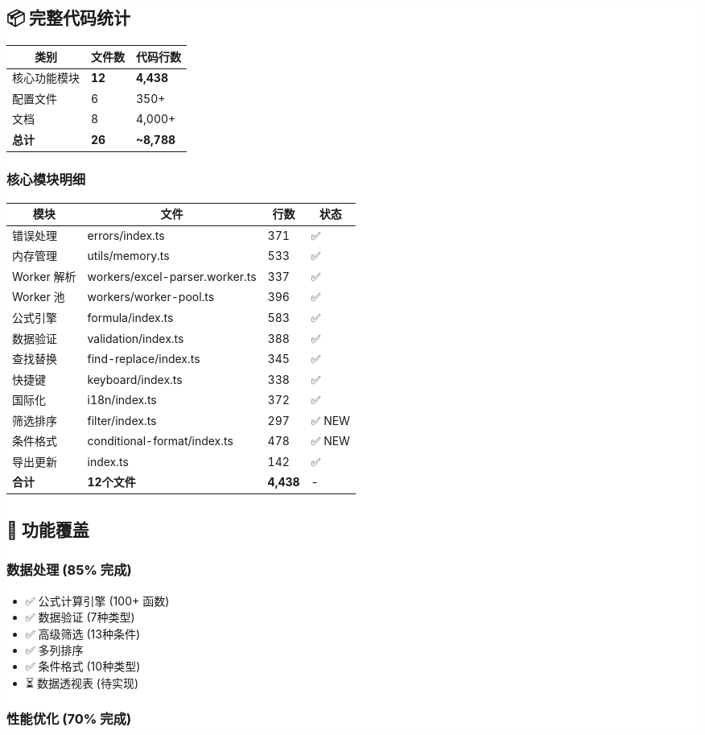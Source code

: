 ## 📦 完整代码统计

| 类别 | 文件数 | 代码行数 |
|------|-------|---------|
| 核心功能模块 | **12** | **4,438** |
| 配置文件 | 6 | 350+ |
| 文档 | 8 | 4,000+ |
| **总计** | **26** | **~8,788** |

### 核心模块明细

| 模块 | 文件 | 行数 | 状态 |
|------|------|------|------|
| 错误处理 | errors/index.ts | 371 | ✅ |
| 内存管理 | utils/memory.ts | 533 | ✅ |
| Worker 解析 | workers/excel-parser.worker.ts | 337 | ✅ |
| Worker 池 | workers/worker-pool.ts | 396 | ✅ |
| 公式引擎 | formula/index.ts | 583 | ✅ |
| 数据验证 | validation/index.ts | 388 | ✅ |
| 查找替换 | find-replace/index.ts | 345 | ✅ |
| 快捷键 | keyboard/index.ts | 338 | ✅ |
| 国际化 | i18n/index.ts | 372 | ✅ |
| 筛选排序 | filter/index.ts | 297 | ✅ NEW |
| 条件格式 | conditional-format/index.ts | 478 | ✅ NEW |
| 导出更新 | index.ts | 142 | ✅ |
| **合计** | **12个文件** | **4,438** | - |

## 🎯 功能覆盖

### 数据处理 (85% 完成)

- ✅ 公式计算引擎 (100+ 函数)
- ✅ 数据验证 (7种类型)
- ✅ 高级筛选 (13种条件)
- ✅ 多列排序
- ✅ 条件格式 (10种类型)
- ⏳ 数据透视表 (待实现)

### 性能优化 (70% 完成)
